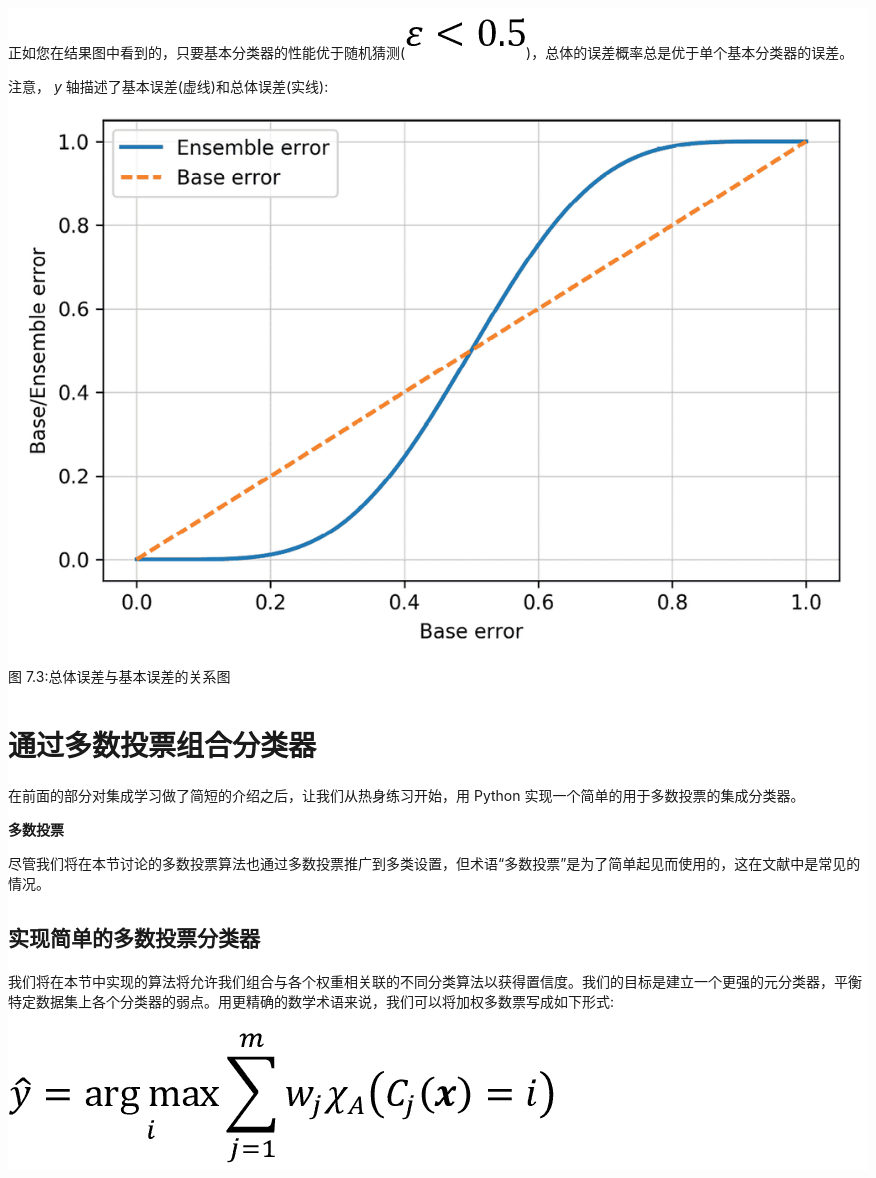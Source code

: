 正如您在结果图中看到的，只要基本分类器的性能优于随机猜测(![](img/B17582_07_010.png))，总体的误差概率总是优于单个基本分类器的误差。

注意， *y* 轴描述了基本误差(虚线)和总体误差(实线):

![](img/B17582_07_03.png)

图 7.3:总体误差与基本误差的关系图

# 通过多数投票组合分类器

在前面的部分对集成学习做了简短的介绍之后，让我们从热身练习开始，用 Python 实现一个简单的用于多数投票的集成分类器。

**多数投票**

尽管我们将在本节讨论的多数投票算法也通过多数投票推广到多类设置，但术语“多数投票”是为了简单起见而使用的，这在文献中是常见的情况。

## 实现简单的多数投票分类器

我们将在本节中实现的算法将允许我们组合与各个权重相关联的不同分类算法以获得置信度。我们的目标是建立一个更强的元分类器，平衡特定数据集上各个分类器的弱点。用更精确的数学术语来说，我们可以将加权多数票写成如下形式:

![](img/B17582_07_011.png)
